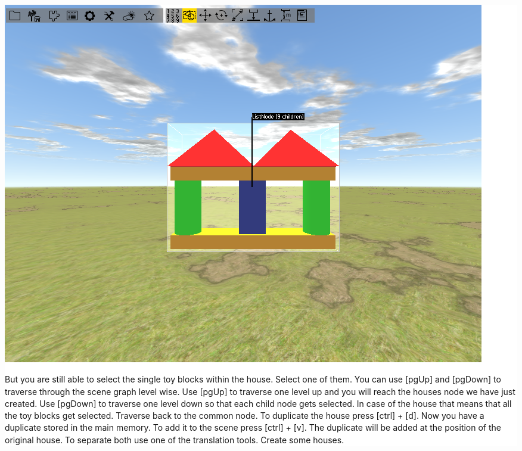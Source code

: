 ![Common node](figures/common_node.png)

But you are still able to select the single toy blocks within the house.
Select one of them.
You can use [pgUp] and [pgDown] to traverse through the scene graph level wise.
Use [pgUp] to traverse one level up and you will reach the houses node we have just created.
Use [pgDown] to traverse one level down so that each child node gets selected.
In case of the house that means that all the toy blocks get selected.
Traverse back to the common node.
To duplicate the house press [ctrl] + [d].
Now you have a duplicate stored in the main memory.
To add it to the scene press [ctrl] + [v].
The duplicate will be added at the position of the original house.
To separate both use one of the translation tools.
Create some houses.
